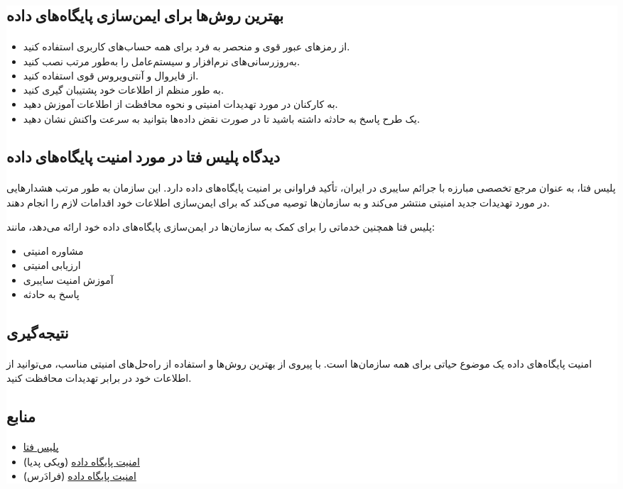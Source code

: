  <h2>بهترین روش‌ها برای ایمن‌سازی پایگاه‌های داده</h2>
<ul>
    <li>از رمزهای عبور قوی و منحصر به فرد برای همه حساب‌های کاربری استفاده کنید.</li>
    <li>به‌روزرسانی‌های نرم‌افزار و سیستم‌عامل را به‌طور مرتب نصب کنید.</li>
    <li>از فایروال و آنتی‌ویروس قوی استفاده کنید.</li>
    <li>به طور منظم از اطلاعات خود پشتیبان گیری کنید.</li>
    <li>به کارکنان در مورد تهدیدات امنیتی و نحوه محافظت از اطلاعات آموزش دهید.</li>
    <li>یک طرح پاسخ به حادثه داشته باشید تا در صورت نقض داده‌ها بتوانید به سرعت واکنش نشان دهید.</li>
</ul>

<h2>دیدگاه پلیس فتا در مورد امنیت پایگاه‌های داده</h2>
<p>پلیس فتا، به عنوان مرجع تخصصی مبارزه با جرائم سایبری در ایران، تأکید فراوانی بر امنیت پایگاه‌های داده دارد. این سازمان به طور مرتب هشدارهایی در مورد تهدیدات جدید امنیتی منتشر می‌کند و به سازمان‌ها توصیه می‌کند که برای ایمن‌سازی اطلاعات خود اقدامات لازم را انجام دهند.</p>
<p>پلیس فتا همچنین خدماتی را برای کمک به سازمان‌ها در ایمن‌سازی پایگاه‌های داده خود ارائه می‌دهد، مانند:</p>
<ul>
    <li>مشاوره امنیتی</li>
    <li>ارزیابی امنیتی</li>
    <li>آموزش امنیت سایبری</li>
    <li>پاسخ به حادثه</li>
</ul>

<h2>نتیجه‌گیری</h2>
<p>امنیت پایگاه‌های داده یک موضوع حیاتی برای همه سازمان‌ها است. با پیروی از بهترین روش‌ها و استفاده از راه‌حل‌های امنیتی مناسب، می‌توانید از اطلاعات خود در برابر تهدیدات محافظت کنید.</p>

<h2>منابع</h2>
<ul>
    <li><a href="https://csirc.cyberpolice.gov.ir/">پلیس فتا</a></li>
    <li><a href="https://fa.wikipedia.org/wiki/%D8%AD%D9%85%D9%84%D9%87_%D8%B3%D8%A7%DB%8C%D8%A8%D8%B1%DB%8C">امنیت پایگاه داده</a> (ویکی پدیا)</li>
    <li><a href="https://blog.faradars.org/%D8%A7%D9%85%D9%86%DB%8C%D8%AA-%D9%BE%D8%A7%DB%8C%DA%AF%D8%A7%D9%87-%D8%AF%D8%A7%D8%AF%D9%87/">امنیت پایگاه داده</a> (فرادَرس)</li>
</ul>
</body>
</html>


</body>
</html>
